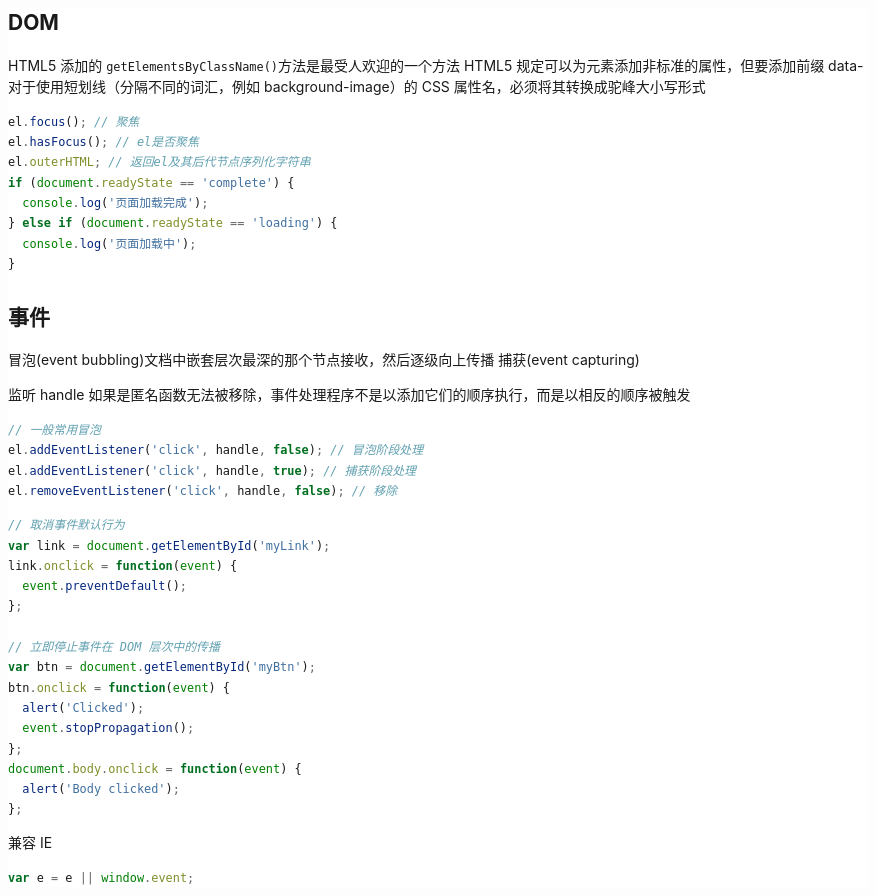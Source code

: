 ## DOM

HTML5 添加的 `getElementsByClassName()`方法是最受人欢迎的一个方法
HTML5 规定可以为元素添加非标准的属性，但要添加前缀 data-
对于使用短划线（分隔不同的词汇，例如 background-image）的 CSS 属性名，必须将其转换成驼峰大小写形式

```javascript
el.focus(); // 聚焦
el.hasFocus(); // el是否聚焦
el.outerHTML; // 返回el及其后代节点序列化字符串
if (document.readyState == 'complete') {
  console.log('页面加载完成');
} else if (document.readyState == 'loading') {
  console.log('页面加载中');
}
```

## 事件

冒泡(event bubbling)文档中嵌套层次最深的那个节点接收，然后逐级向上传播
捕获(event capturing)

监听
handle 如果是匿名函数无法被移除，事件处理程序不是以添加它们的顺序执行，而是以相反的顺序被触发

```javascript
// 一般常用冒泡
el.addEventListener('click', handle, false); // 冒泡阶段处理
el.addEventListener('click', handle, true); // 捕获阶段处理
el.removeEventListener('click', handle, false); // 移除
```

```javascript
// 取消事件默认行为
var link = document.getElementById('myLink');
link.onclick = function(event) {
  event.preventDefault();
};

// 立即停止事件在 DOM 层次中的传播
var btn = document.getElementById('myBtn');
btn.onclick = function(event) {
  alert('Clicked');
  event.stopPropagation();
};
document.body.onclick = function(event) {
  alert('Body clicked');
};
```

兼容 IE

```javascript
var e = e || window.event;
```
